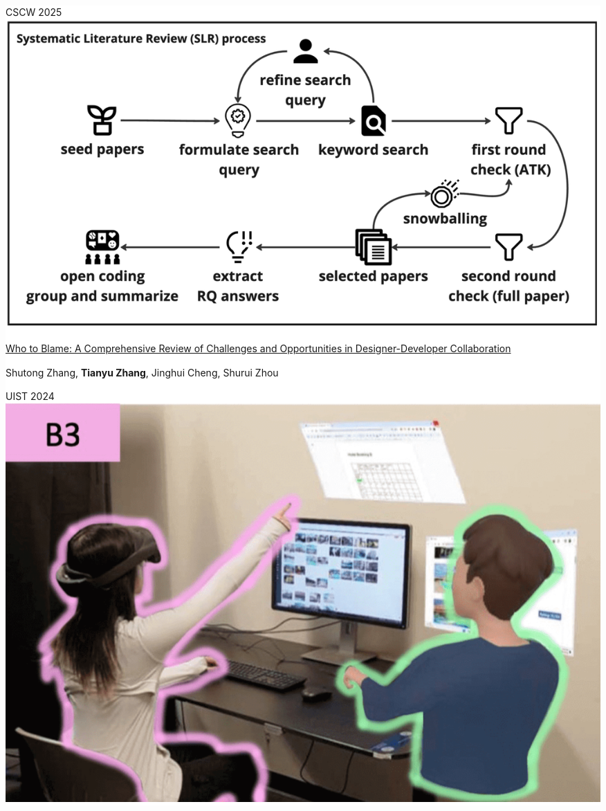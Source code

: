 <div class='paper-box'><div class='paper-box-image'><div><div class="badge">CSCW 2025</div><img src='images/who2blame.jpg' alt="sym" width="100%"></div></div>
<div class='paper-box-text' markdown="1">

[Who to Blame: A Comprehensive Review of Challenges and Opportunities in Designer-Developer Collaboration](https://dl.acm.org/doi/abs/10.1145/3654777.3676339)

Shutong Zhang, **Tianyu Zhang**, Jinghui Cheng, Shurui Zhou


</div>
</div>

<div class='paper-box'><div class='paper-box-image'><div><div class="badge">UIST 2024</div><img src='images/d2d.jpg' alt="sym" width="100%"></div></div>
<div class='paper-box-text' markdown="1">